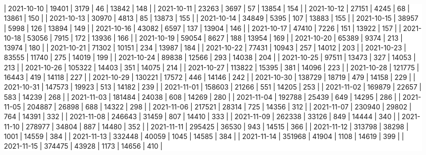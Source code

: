 | 2021-10-10 | 19401 | 3179 | 46 | 13842 | 148 |
| 2021-10-11 | 23263 | 3697 | 57 | 13854 | 154 |
| 2021-10-12 | 27151 | 4245 | 68 | 13861 | 150 |
| 2021-10-13 | 30970 | 4813 | 85 | 13873 | 155 |
| 2021-10-14 | 34849 | 5395 | 107 | 13883 | 155 |
| 2021-10-15 | 38957 | 5998 | 126 | 13894 | 149 |
| 2021-10-16 | 43082 | 6597 | 137 | 13904 | 146 |
| 2021-10-17 | 47410 | 7226 | 151 | 13922 | 157 |
| 2021-10-18 | 53056 | 7915 | 172 | 13936 | 166 |
| 2021-10-19 | 59054 | 8627 | 188 | 13954 | 169 |
| 2021-10-20 | 65389 | 9374 | 213 | 13974 | 180 |
| 2021-10-21 | 71302 | 10151 | 234 | 13987 | 184 |
| 2021-10-22 | 77431 | 10943 | 257 | 14012 | 203 |
| 2021-10-23 | 83555 | 11740 | 275 | 14019 | 199 |
| 2021-10-24 | 89838 | 12566 | 293 | 14038 | 204 |
| 2021-10-25 | 97511 | 13473 | 327 | 14053 | 213 |
| 2021-10-26 | 105322 | 14403 | 351 | 14075 | 214 |
| 2021-10-27 | 113822 | 15395 | 381 | 14096 | 223 |
| 2021-10-28 | 121775 | 16443 | 419 | 14118 | 227 |
| 2021-10-29 | 130221 | 17572 | 446 | 14146 | 242 |
| 2021-10-30 | 138729 | 18719 | 479 | 14158 | 229 |
| 2021-10-31 | 147573 | 19923 | 513 | 14182 | 239 |
| 2021-11-01 | 158603 | 21266 | 551 | 14205 | 253 |
| 2021-11-02 | 169879 | 22657 | 583 | 14239 | 268 |
| 2021-11-03 | 181484 | 24038 | 608 | 14269 | 280 |
| 2021-11-04 | 192788 | 25439 | 649 | 14295 | 286 |
| 2021-11-05 | 204887 | 26898 | 688 | 14322 | 298 |
| 2021-11-06 | 217521 | 28314 | 725 | 14356 | 312 |
| 2021-11-07 | 230940 | 29802 | 764 | 14391 | 332 |
| 2021-11-08 | 246643 | 31459 | 807 | 14410 | 333 |
| 2021-11-09 | 262338 | 33126 | 849 | 14444 | 340 |
| 2021-11-10 | 278977 | 34804 | 887 | 14480 | 352 |
| 2021-11-11 | 295425 | 36530 | 943 | 14515 | 366 |
| 2021-11-12 | 313798 | 38298 | 1001 | 14559 | 384 |
| 2021-11-13 | 332448 | 40059 | 1045 | 14585 | 384 |
| 2021-11-14 | 351968 | 41904 | 1108 | 14619 | 399 |
| 2021-11-15 | 374475 | 43928 | 1173 | 14656 | 410 |